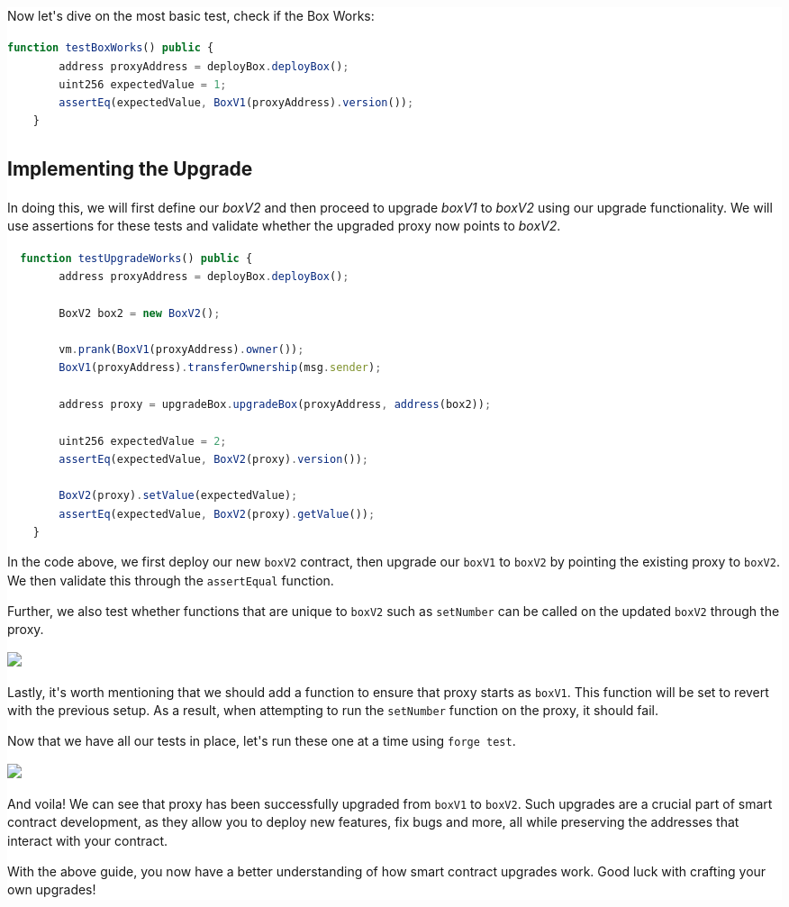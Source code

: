 Now let's dive on the most basic test, check if the Box Works:

```js
function testBoxWorks() public {
        address proxyAddress = deployBox.deployBox();
        uint256 expectedValue = 1;
        assertEq(expectedValue, BoxV1(proxyAddress).version());
    }
```

## Implementing the Upgrade

In doing this, we will first define our *boxV2* and then proceed to upgrade *boxV1* to *boxV2* using our upgrade functionality. We will use assertions for these tests and validate whether the upgraded proxy now points to *boxV2*.

```js
  function testUpgradeWorks() public {
        address proxyAddress = deployBox.deployBox();

        BoxV2 box2 = new BoxV2();

        vm.prank(BoxV1(proxyAddress).owner());
        BoxV1(proxyAddress).transferOwnership(msg.sender);

        address proxy = upgradeBox.upgradeBox(proxyAddress, address(box2));

        uint256 expectedValue = 2;
        assertEq(expectedValue, BoxV2(proxy).version());

        BoxV2(proxy).setValue(expectedValue);
        assertEq(expectedValue, BoxV2(proxy).getValue());
    }
```

In the code above, we first deploy our new `boxV2` contract, then upgrade our `boxV1` to `boxV2` by pointing the existing proxy to `boxV2`. We then validate this through the `assertEqual` function.

Further, we also test whether functions that are unique to `boxV2` such as `setNumber` can be called on the updated `boxV2` through the proxy.

<img src="/upgrades/7-tests/test2.png" style="width: 100%; height: auto;">


Lastly, it's worth mentioning that we should add a function to ensure that proxy starts as `boxV1`. This function will be set to revert with the previous setup. As a result, when attempting to run the `setNumber` function on the proxy, it should fail.

Now that we have all our tests in place, let's run these one at a time using `forge test`.

<img src="/upgrades/7-tests/test3.png" style="width: 100%; height: auto;">


And voila! We can see that proxy has been successfully upgraded from `boxV1` to `boxV2`. Such upgrades are a crucial part of smart contract development, as they allow you to deploy new features, fix bugs and more, all while preserving the addresses that interact with your contract.

With the above guide, you now have a better understanding of how smart contract upgrades work. Good luck with crafting your own upgrades!

